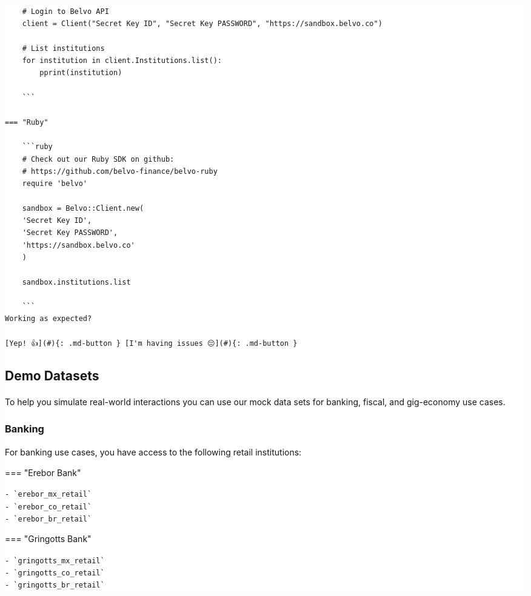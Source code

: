         # Login to Belvo API
        client = Client("Secret Key ID", "Secret Key PASSWORD", "https://sandbox.belvo.co")

        # List institutions
        for institution in client.Institutions.list():
            pprint(institution)

        ```

    === "Ruby"

        ```ruby
        # Check out our Ruby SDK on github:
        # https://github.com/belvo-finance/belvo-ruby
        require 'belvo'

        sandbox = Belvo::Client.new(
        'Secret Key ID',
        'Secret Key PASSWORD',
        'https://sandbox.belvo.co'
        )

        sandbox.institutions.list

        ```
    Working as expected?

    [Yep! 👍](#){: .md-button } [I'm having issues 😔](#){: .md-button }


## Demo Datasets

To help you simulate real-world interactions you can use our mock data sets for banking, fiscal, and gig-economy use cases.

### Banking

For banking use cases, you have access to the following retail institutions:

=== "Erebor Bank"

    - `erebor_mx_retail`
    - `erebor_co_retail`
    - `erebor_br_retail`


=== "Gringotts Bank"

    - `gringotts_mx_retail`
    - `gringotts_co_retail`
    - `gringotts_br_retail`
